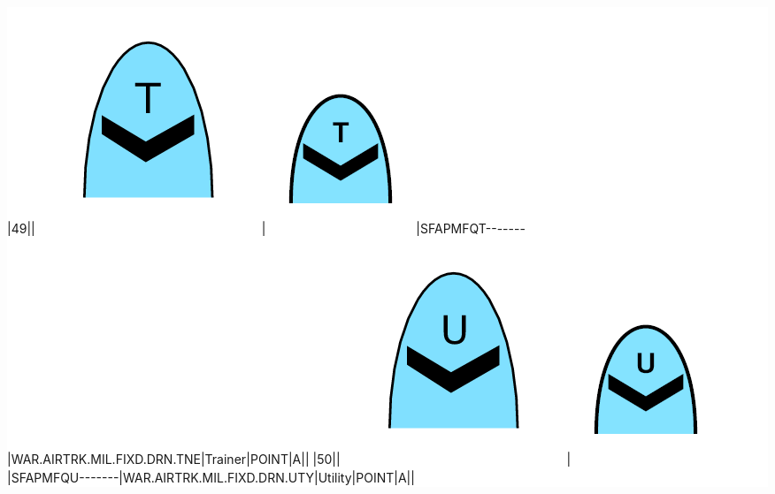 |49||![](./images/SFAPMFQT-------.png)|![](./images-std/1.sfapmfqt-------.png)|SFAPMFQT-------|WAR.AIRTRK.MIL.FIXD.DRN.TNE|Trainer|POINT|A||
|50||![](./images/SFAPMFQU-------.png)|![](./images-std/1.sfapmfqu-------.png)|SFAPMFQU-------|WAR.AIRTRK.MIL.FIXD.DRN.UTY|Utility|POINT|A||